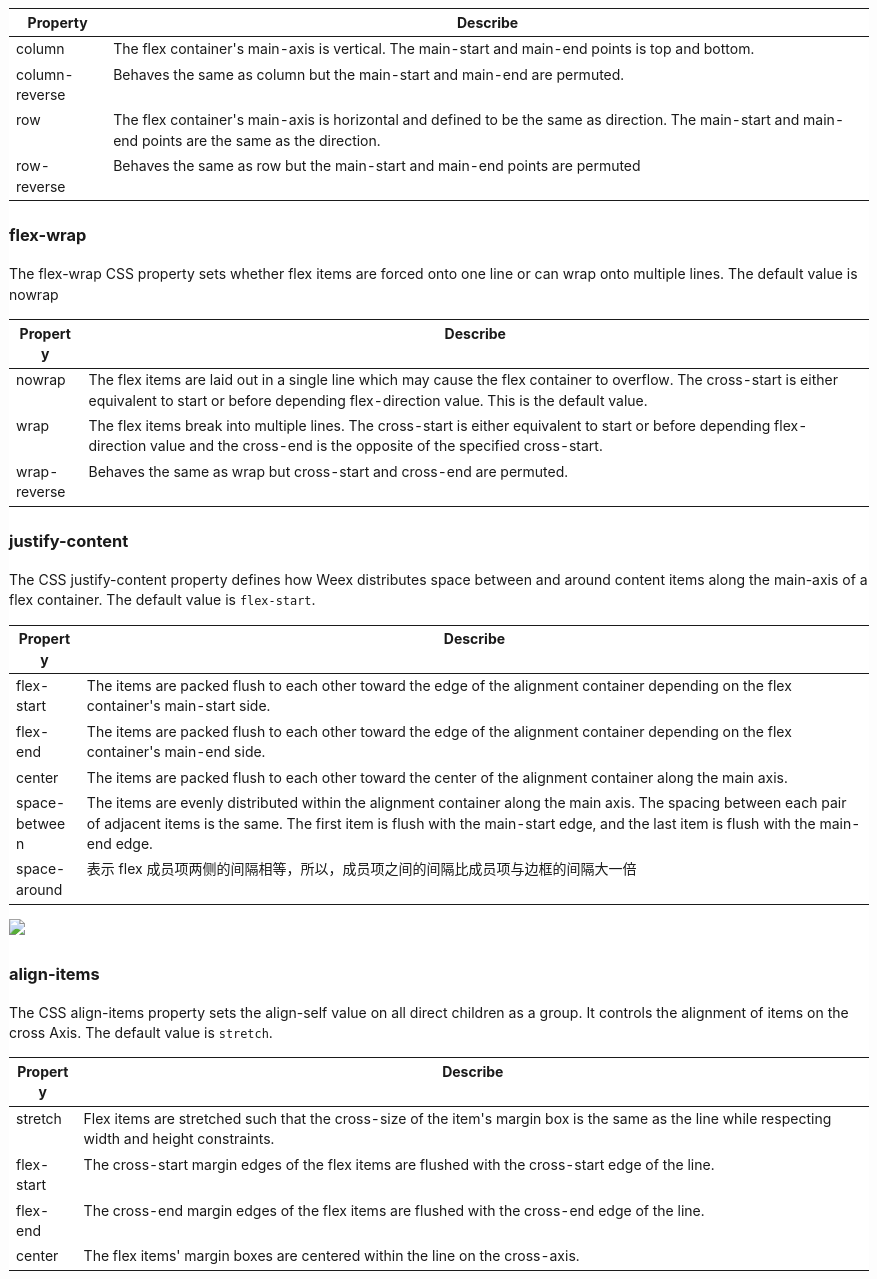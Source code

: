|Property			|Describe								|
|--				|--									|
|column			|The flex container's main-axis is vertical. The main-start and main-end points is top and bottom.				|
|column-reverse	|Behaves the same as column but the main-start and main-end are permuted.|
|row			|The flex container's main-axis is horizontal and defined to be the same as direction. The main-start and main-end points are the same as the direction.					|
|row-reverse	|Behaves the same as row but the main-start and main-end points are permuted	|



### flex-wrap
	
The flex-wrap CSS property sets whether flex items are forced onto one line or can wrap onto multiple lines. The default value is nowrap

|Property			|Describe												|
|--				|--													|
|nowrap			| The flex items are laid out in a single line which may cause the flex container to overflow. The cross-start is either equivalent to start or before depending flex-direction value. This is the default value.	|
|wrap			| The flex items break into multiple lines. The cross-start is either equivalent to start or before depending flex-direction value and the cross-end is the opposite of the specified cross-start.	|
|wrap-reverse	|Behaves the same as wrap but cross-start and cross-end are permuted.						|



### justify-content
	
The CSS justify-content property defines how Weex distributes space between and around content items along the main-axis of a flex container. The default value is `flex-start`.

|Property			|Describe										|
|--				|--											|
|flex-start		|The items are packed flush to each other toward the edge of the alignment container depending on the flex container's main-start side.	|
|flex-end		|The items are packed flush to each other toward the edge of the alignment container depending on the flex container's main-end side.			|
|center			|The items are packed flush to each other toward the center of the alignment container along the main axis.		|
|space-between	|The items are evenly distributed within the alignment container along the main axis. The spacing between each pair of adjacent items is the same. The first item is flush with the main-start edge, and the last item is flush with the main-end edge.	|
|space-around	|表示 flex 成员项两侧的间隔相等，所以，成员项之间的间隔比成员项与边框的间隔大一倍	|


![](https://bjetxgzv.cdn.bspapp.com/VKCEYUGU-dc-site/9610d190-2f17-11eb-97b7-0dc4655d6e68.png)



	
### align-items
	
The CSS align-items property sets the align-self value on all direct children as a group. It controls the alignment of items on the cross Axis. The default value is `stretch`.

|Property		|Describe								|
|--			|--									|
|stretch	|Flex items are stretched such that the cross-size of the item's margin box is the same as the line while respecting width and height constraints.			|
|flex-start	|The cross-start margin edges of the flex items are flushed with the cross-start edge of the line.	|
|flex-end	|The cross-end margin edges of the flex items are flushed with the cross-end edge of the line.	|
|center		|The flex items' margin boxes are centered within the line on the cross-axis.	|
